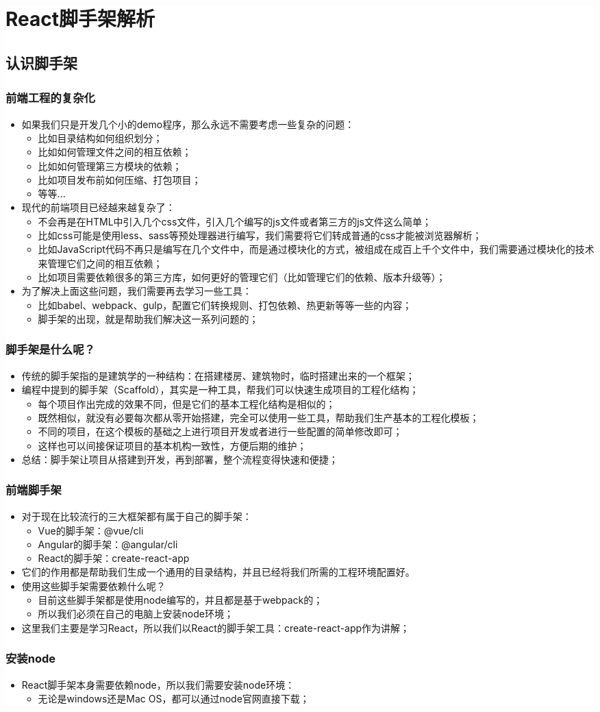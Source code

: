 # React脚手架解析

## 认识脚手架

### 前端工程的复杂化

- 如果我们只是开发几个小的demo程序，那么永远不需要考虑一些复杂的问题：
  - 比如目录结构如何组织划分；
  - 比如如何管理文件之间的相互依赖；
  - 比如如何管理第三方模块的依赖；
  - 比如项目发布前如何压缩、打包项目；
  - 等等...
- 现代的前端项目已经越来越复杂了：
  - 不会再是在HTML中引入几个css文件，引入几个编写的js文件或者第三方的js文件这么简单；
  - 比如css可能是使用less、sass等预处理器进行编写，我们需要将它们转成普通的css才能被浏览器解析；
  - 比如JavaScript代码不再只是编写在几个文件中，而是通过模块化的方式，被组成在成百上千个文件中，我们需要通过模块化的技术来管理它们之间的相互依赖；
  - 比如项目需要依赖很多的第三方库，如何更好的管理它们（比如管理它们的依赖、版本升级等）；
- 为了解决上面这些问题，我们需要再去学习一些工具：
  - 比如babel、webpack、gulp，配置它们转换规则、打包依赖、热更新等等一些的内容；
  - 脚手架的出现，就是帮助我们解决这一系列问题的；


### 脚手架是什么呢？

- 传统的脚手架指的是建筑学的一种结构：在搭建楼房、建筑物时，临时搭建出来的一个框架；
- 编程中提到的脚手架（Scaffold），其实是一种工具，帮我们可以快速生成项目的工程化结构；
  - 每个项目作出完成的效果不同，但是它们的基本工程化结构是相似的；
  - 既然相似，就没有必要每次都从零开始搭建，完全可以使用一些工具，帮助我们生产基本的工程化模板；
  - 不同的项目，在这个模板的基础之上进行项目开发或者进行一些配置的简单修改即可；
  - 这样也可以间接保证项目的基本机构一致性，方便后期的维护；
- 总结：脚手架让项目从搭建到开发，再到部署，整个流程变得快速和便捷；


### 前端脚手架

- 对于现在比较流行的三大框架都有属于自己的脚手架：
  - Vue的脚手架：@vue/cli
  - Angular的脚手架：@angular/cli
  - React的脚手架：create-react-app
- 它们的作用都是帮助我们生成一个通用的目录结构，并且已经将我们所需的工程环境配置好。
- 使用这些脚手架需要依赖什么呢？
  - 目前这些脚手架都是使用node编写的，并且都是基于webpack的；
  - 所以我们必须在自己的电脑上安装node环境；
- 这里我们主要是学习React，所以我们以React的脚手架工具：create-react-app作为讲解；


### 安装node

- React脚手架本身需要依赖node，所以我们需要安装node环境：
  - 无论是windows还是Mac OS，都可以通过node官网直接下载；
